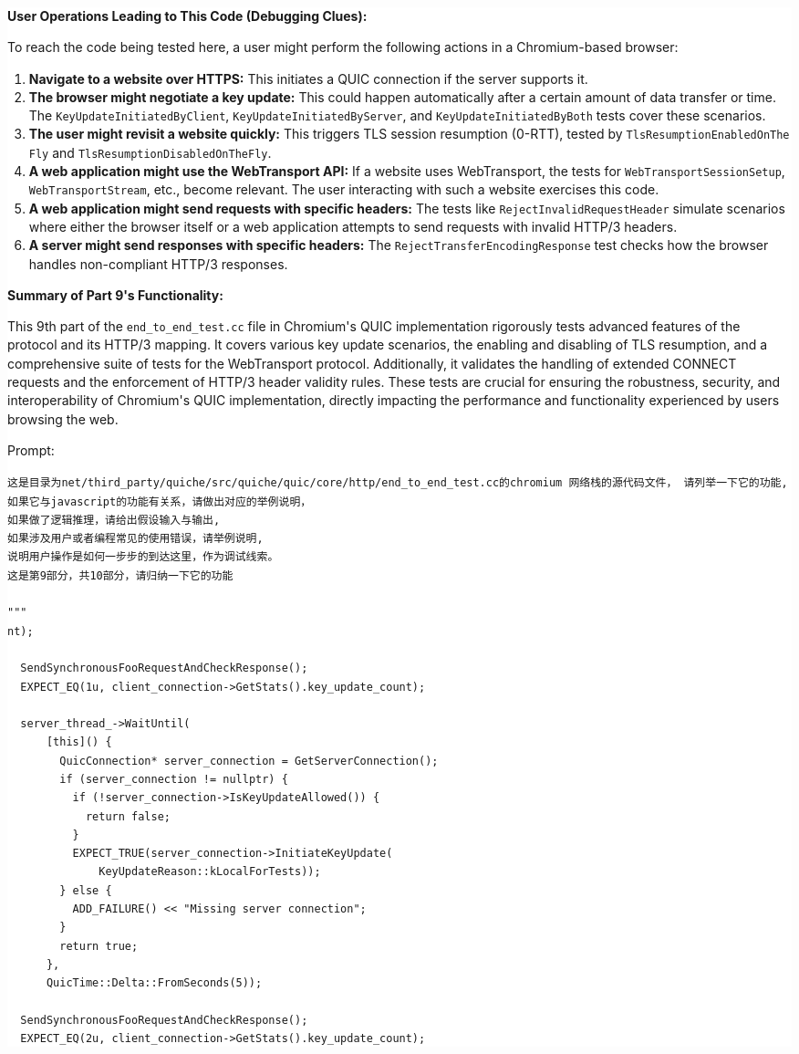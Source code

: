 **User Operations Leading to This Code (Debugging Clues):**

To reach the code being tested here, a user might perform the following actions in a Chromium-based browser:

1. **Navigate to a website over HTTPS:** This initiates a QUIC connection if the server supports it.
2. **The browser might negotiate a key update:** This could happen automatically after a certain amount of data transfer or time. The `KeyUpdateInitiatedByClient`, `KeyUpdateInitiatedByServer`, and `KeyUpdateInitiatedByBoth` tests cover these scenarios.
3. **The user might revisit a website quickly:** This triggers TLS session resumption (0-RTT), tested by `TlsResumptionEnabledOnTheFly` and `TlsResumptionDisabledOnTheFly`.
4. **A web application might use the WebTransport API:**  If a website uses WebTransport, the tests for `WebTransportSessionSetup`, `WebTransportStream`, etc., become relevant. The user interacting with such a website exercises this code.
5. **A web application might send requests with specific headers:** The tests like `RejectInvalidRequestHeader` simulate scenarios where either the browser itself or a web application attempts to send requests with invalid HTTP/3 headers.
6. **A server might send responses with specific headers:** The `RejectTransferEncodingResponse` test checks how the browser handles non-compliant HTTP/3 responses.

**Summary of Part 9's Functionality:**

This 9th part of the `end_to_end_test.cc` file in Chromium's QUIC implementation rigorously tests advanced features of the protocol and its HTTP/3 mapping. It covers various key update scenarios, the enabling and disabling of TLS resumption, and a comprehensive suite of tests for the WebTransport protocol. Additionally, it validates the handling of extended CONNECT requests and the enforcement of HTTP/3 header validity rules. These tests are crucial for ensuring the robustness, security, and interoperability of Chromium's QUIC implementation, directly impacting the performance and functionality experienced by users browsing the web.

Prompt: 
```
这是目录为net/third_party/quiche/src/quiche/quic/core/http/end_to_end_test.cc的chromium 网络栈的源代码文件， 请列举一下它的功能, 
如果它与javascript的功能有关系，请做出对应的举例说明，
如果做了逻辑推理，请给出假设输入与输出,
如果涉及用户或者编程常见的使用错误，请举例说明,
说明用户操作是如何一步步的到达这里，作为调试线索。
这是第9部分，共10部分，请归纳一下它的功能

"""
nt);

  SendSynchronousFooRequestAndCheckResponse();
  EXPECT_EQ(1u, client_connection->GetStats().key_update_count);

  server_thread_->WaitUntil(
      [this]() {
        QuicConnection* server_connection = GetServerConnection();
        if (server_connection != nullptr) {
          if (!server_connection->IsKeyUpdateAllowed()) {
            return false;
          }
          EXPECT_TRUE(server_connection->InitiateKeyUpdate(
              KeyUpdateReason::kLocalForTests));
        } else {
          ADD_FAILURE() << "Missing server connection";
        }
        return true;
      },
      QuicTime::Delta::FromSeconds(5));

  SendSynchronousFooRequestAndCheckResponse();
  EXPECT_EQ(2u, client_connection->GetStats().key_update_count);

```